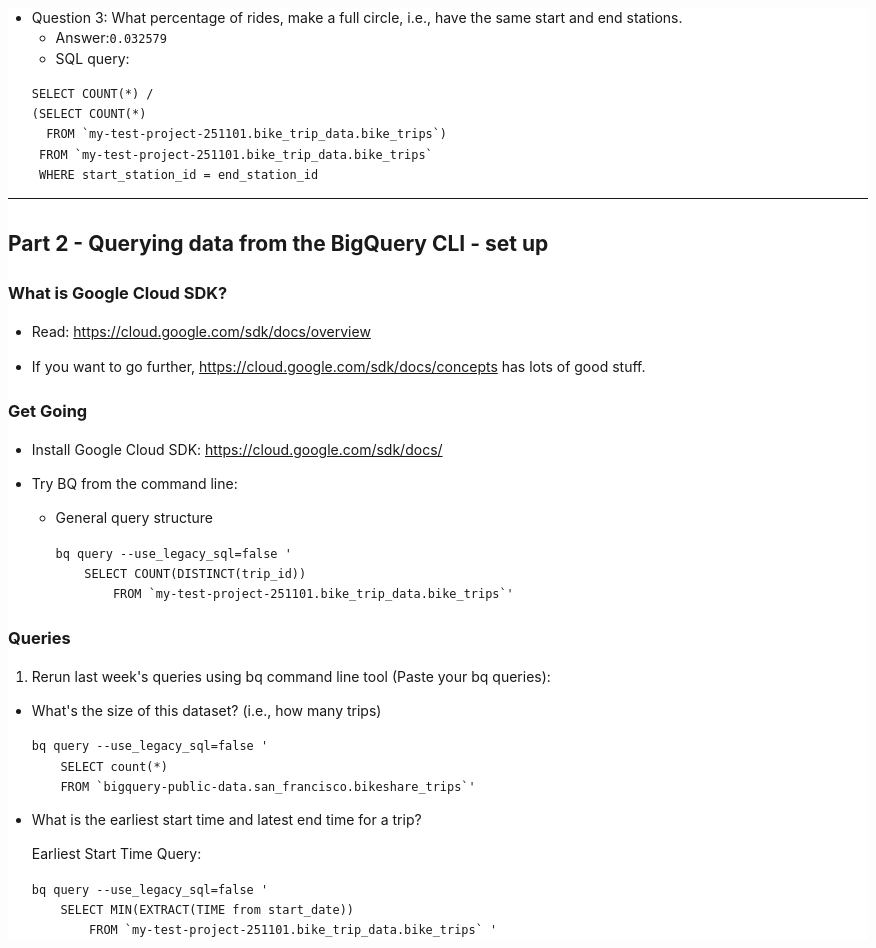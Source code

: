 - Question 3: What percentage of rides, make a full circle, i.e., have the same start and end stations.
  * Answer:`0.032579`
  * SQL query:
  ```
  SELECT COUNT(*) / 
  (SELECT COUNT(*) 
    FROM `my-test-project-251101.bike_trip_data.bike_trips`)
   FROM `my-test-project-251101.bike_trip_data.bike_trips`
   WHERE start_station_id = end_station_id 
   ```



---

## Part 2 - Querying data from the BigQuery CLI - set up 

### What is Google Cloud SDK?
- Read: https://cloud.google.com/sdk/docs/overview

- If you want to go further, https://cloud.google.com/sdk/docs/concepts has
  lots of good stuff.

### Get Going

- Install Google Cloud SDK: https://cloud.google.com/sdk/docs/

- Try BQ from the command line:

  * General query structure

    ```
    bq query --use_legacy_sql=false '
        SELECT COUNT(DISTINCT(trip_id))
            FROM `my-test-project-251101.bike_trip_data.bike_trips`'
    ```

### Queries

1. Rerun last week's queries using bq command line tool (Paste your bq
   queries):

- What's the size of this dataset? (i.e., how many trips)

    ```
    bq query --use_legacy_sql=false '
        SELECT count(*)
        FROM `bigquery-public-data.san_francisco.bikeshare_trips`'
    ```

- What is the earliest start time and latest end time for a trip?
    
    Earliest Start Time Query:
    ```
    bq query --use_legacy_sql=false '
        SELECT MIN(EXTRACT(TIME from start_date))
            FROM `my-test-project-251101.bike_trip_data.bike_trips` '
    ```
    